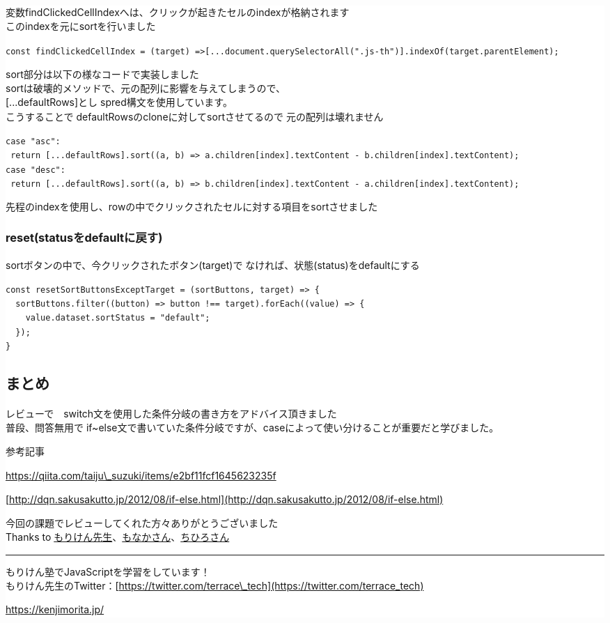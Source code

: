 変数findClickedCellIndexへは、クリックが起きたセルのindexが格納されます  
このindexを元にsortを行いました

```
const findClickedCellIndex = (target) =>[...document.querySelectorAll(".js-th")].indexOf(target.parentElement);
```

sort部分は以下の様なコードで実装しました  
sortは破壊的メソッドで、元の配列に影響を与えてしまうので、  
\[...defaultRows\]とし spred構文を使用しています。  
こうすることで defaultRowsのcloneに対してsortさせてるので 元の配列は壊れません

```
case "asc":
 return [...defaultRows].sort((a, b) => a.children[index].textContent - b.children[index].textContent);
case "desc":
 return [...defaultRows].sort((a, b) => b.children[index].textContent - a.children[index].textContent);
```

先程のindexを使用し、rowの中でクリックされたセルに対する項目をsortさせました

### reset(statusをdefaultに戻す)

sortボタンの中で、今クリックされたボタン(target)で なければ、状態(status)をdefaultにする

```
const resetSortButtonsExceptTarget = (sortButtons, target) => {
  sortButtons.filter((button) => button !== target).forEach((value) => {
    value.dataset.sortStatus = "default";
  });
}
```

## まとめ

レビューで　switch文を使用した条件分岐の書き方をアドバイス頂きました  
普段、問答無用で if~else文で書いていた条件分岐ですが、caseによって使い分けることが重要だと学びました。

参考記事

https://qiita.com/taiju\_suzuki/items/e2bf11fcf1645623235f

[http://dqn.sakusakutto.jp/2012/08/if-else.html](http://dqn.sakusakutto.jp/2012/08/if-else.html)

今回の課題でレビューしてくれた方々ありがとうございました  
Thanks to [もりけん先生](https://twitter.com/terrace_tech)、[もなかさん](https://twitter.com/ruby443n)、[ちひろさん](https://twitter.com/chihiro7029)

* * *

もりけん塾でJavaScriptを学習をしています！  
もりけん先生のTwitter：[https://twitter.com/terrace\_tech](https://twitter.com/terrace_tech)

https://kenjimorita.jp/
